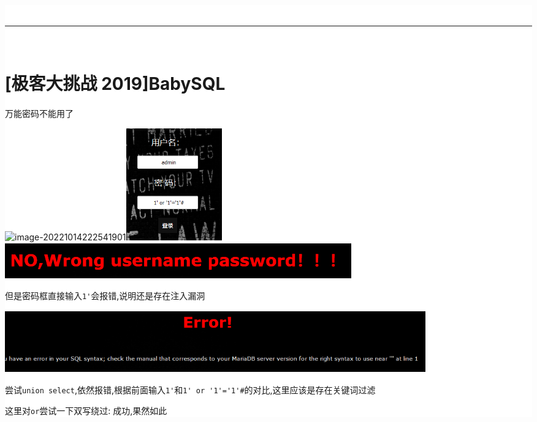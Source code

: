 

<br>

***

<br>



# [极客大挑战 2019]BabySQL

万能密码不能用了

![image-20221014222541901](/image/buuctf-web/image-20221014222541901.png)<img src="/images/buuctf-web/image-20221014222541901.png" alt="image-20221014222541901" style="zoom:67%;" /><img src="/images/buuctf-web/image-20221014222258099-166704781973438.png" alt="image-20221014222258099" style="zoom:67%;" />

但是密码框直接输入`1'`会报错,说明还是存在注入漏洞

<img src="/images/buuctf-web/image-20221014222358093-166704781973439.png" alt="image-20221014222358093" style="zoom:67%;" />

尝试`union select`,依然报错,根据前面输入`1'`和`1' or '1'='1'#`的对比,这里应该是存在关键词过滤

这里对`or`尝试一下双写绕过: 成功,果然如此
